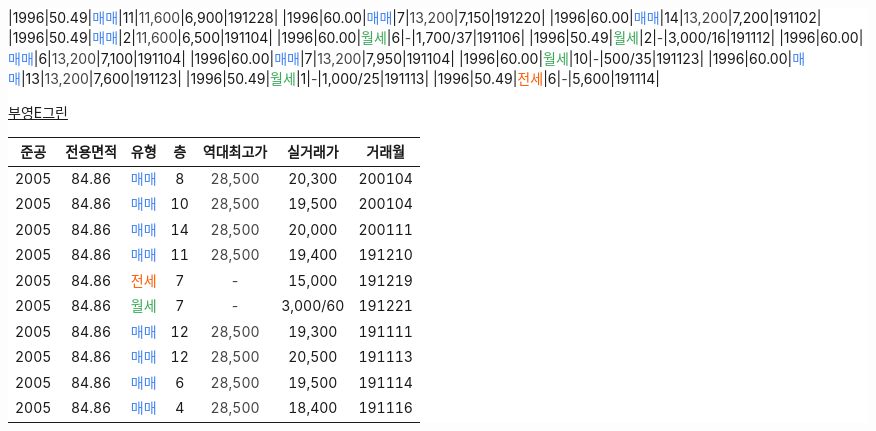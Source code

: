 |1996|50.49|<span style="color:#4285f3">매매</span>|11|<span style="color:#444444">11,600</span>|6,900|191228|
|1996|60.00|<span style="color:#4285f3">매매</span>|7|<span style="color:#444444">13,200</span>|7,150|191220|
|1996|60.00|<span style="color:#4285f3">매매</span>|14|<span style="color:#444444">13,200</span>|7,200|191102|
|1996|50.49|<span style="color:#4285f3">매매</span>|2|<span style="color:#444444">11,600</span>|6,500|191104|
|1996|60.00|<span style="color:#34a853">월세</span>|6|<span style="color:#444444">-</span>|1,700/37|191106|
|1996|50.49|<span style="color:#34a853">월세</span>|2|<span style="color:#444444">-</span>|3,000/16|191112|
|1996|60.00|<span style="color:#4285f3">매매</span>|6|<span style="color:#444444">13,200</span>|7,100|191104|
|1996|60.00|<span style="color:#4285f3">매매</span>|7|<span style="color:#444444">13,200</span>|7,950|191104|
|1996|60.00|<span style="color:#34a853">월세</span>|10|<span style="color:#444444">-</span>|500/35|191123|
|1996|60.00|<span style="color:#4285f3">매매</span>|13|<span style="color:#444444">13,200</span>|7,600|191123|
|1996|50.49|<span style="color:#34a853">월세</span>|1|<span style="color:#444444">-</span>|1,000/25|191113|
|1996|50.49|<span style="color:#ff5a00">전세</span>|6|<span style="color:#444444">-</span>|5,600|191114|


<script async src="//pagead2.googlesyndication.com/pagead/js/adsbygoogle.js"></script>

<ins class="adsbygoogle"
     style="display:block"
     data-ad-client="ca-pub-1142216861245946"
     data-ad-slot="4805727019"
     data-ad-format="auto"
     data-full-width-responsive="true"></ins>
<script>
(adsbygoogle = window.adsbygoogle || []).push({});
</script>


[부영E그린](https://search.naver.com/search.naver?query=%EC%B6%A9%EC%B2%AD%EB%B6%81%EB%8F%84+%EC%B2%AD%EC%A3%BC%EC%8B%9C+%EC%83%81%EB%8B%B9%EA%B5%AC+%EC%9A%A9%EC%95%94%EB%8F%99+%EB%B6%80%EC%98%81E%EA%B7%B8%EB%A6%B0)

|준공|전용면적|유형|층|역대최고가|실거래가|거래월|
|:---:|:---:|:---:|:---:|:---:|:---:|:---:|
|2005|84.86|<span style="color:#4285f3">매매</span>|8|<span style="color:#444444">28,500</span>|20,300|200104|
|2005|84.86|<span style="color:#4285f3">매매</span>|10|<span style="color:#444444">28,500</span>|19,500|200104|
|2005|84.86|<span style="color:#4285f3">매매</span>|14|<span style="color:#444444">28,500</span>|20,000|200111|
|2005|84.86|<span style="color:#4285f3">매매</span>|11|<span style="color:#444444">28,500</span>|19,400|191210|
|2005|84.86|<span style="color:#ff5a00">전세</span>|7|<span style="color:#444444">-</span>|15,000|191219|
|2005|84.86|<span style="color:#34a853">월세</span>|7|<span style="color:#444444">-</span>|3,000/60|191221|
|2005|84.86|<span style="color:#4285f3">매매</span>|12|<span style="color:#444444">28,500</span>|19,300|191111|
|2005|84.86|<span style="color:#4285f3">매매</span>|12|<span style="color:#444444">28,500</span>|20,500|191113|
|2005|84.86|<span style="color:#4285f3">매매</span>|6|<span style="color:#444444">28,500</span>|19,500|191114|
|2005|84.86|<span style="color:#4285f3">매매</span>|4|<span style="color:#444444">28,500</span>|18,400|191116|
